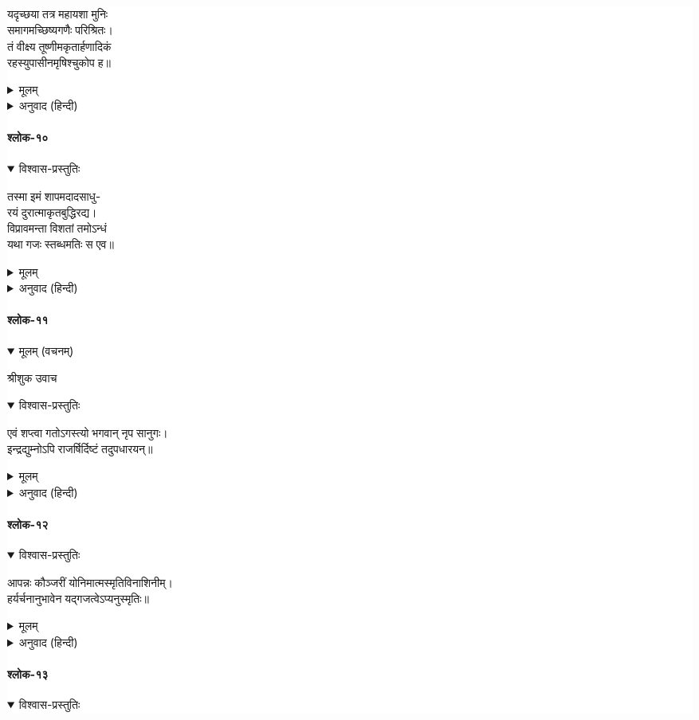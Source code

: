 यदृच्छया तत्र महायशा मुनिः  
समागमच्छिष्यगणैः परिश्रितः।  
तं वीक्ष्य तूष्णीमकृतार्हणादिकं  
रहस्युपासीनमृषिश्चुकोप ह॥
</details>

<details><summary>मूलम्</summary></details>

<details><summary>अनुवाद (हिन्दी)</summary></details>

#### श्लोक-१०


<details open><summary>विश्वास-प्रस्तुतिः</summary>

तस्मा इमं शापमदादसाधु-  
रयं दुरात्माकृतबुद्धिरद्य।  
विप्रावमन्ता विशतां तमोऽन्धं  
यथा गजः स्तब्धमतिः स एव॥
</details>

<details><summary>मूलम्</summary></details>

<details><summary>अनुवाद (हिन्दी)</summary></details>

#### श्लोक-११


<details open><summary>मूलम् (वचनम्)</summary>

श्रीशुक उवाच
</details>

<details open><summary>विश्वास-प्रस्तुतिः</summary>

एवं शप्त्वा गतोऽगस्त्यो भगवान् नृप सानुगः।  
इन्द्रद्युम्नोऽपि राजर्षिर्दिष्टं तदुपधारयन्॥
</details>

<details><summary>मूलम्</summary></details>

<details><summary>अनुवाद (हिन्दी)</summary></details>

#### श्लोक-१२


<details open><summary>विश्वास-प्रस्तुतिः</summary>

आपन्नः कौञ्जरीं योनिमात्मस्मृतिविनाशिनीम्।  
हर्यर्चनानुभावेन यद‍्गजत्वेऽप्यनुस्मृतिः॥
</details>

<details><summary>मूलम्</summary></details>

<details><summary>अनुवाद (हिन्दी)</summary></details>

#### श्लोक-१३


<details open><summary>विश्वास-प्रस्तुतिः</summary>
